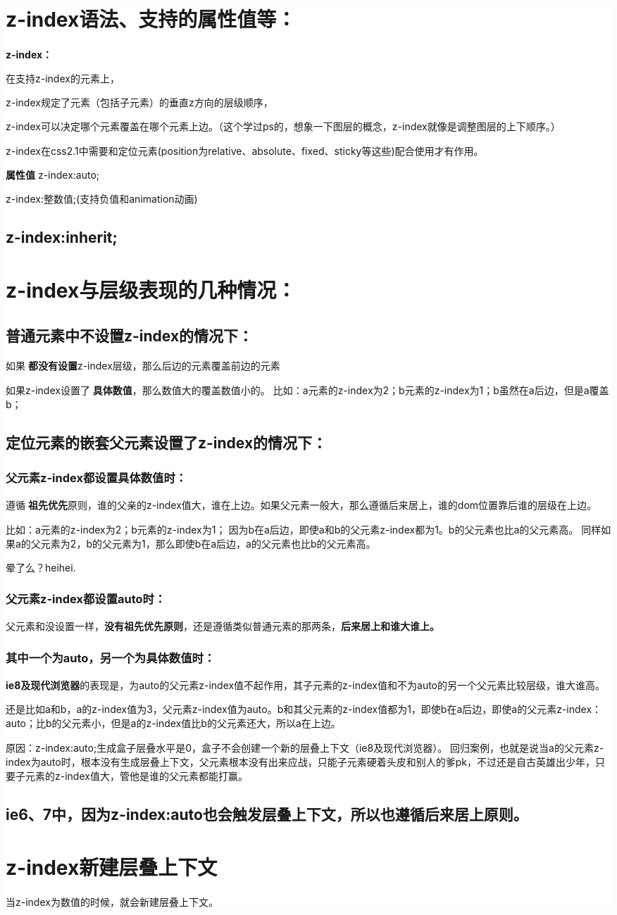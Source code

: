 # z-index语法、支持的属性值等：

**z-index：**

在支持z-index的元素上，

z-index规定了元素（包括子元素）的垂直z方向的层级顺序，

z-index可以决定哪个元素覆盖在哪个元素上边。（这个学过ps的，想象一下图层的概念，z-index就像是调整图层的上下顺序。）

z-index在css2.1中需要和定位元素(position为relative、absolute、fixed、sticky等这些)配合使用才有作用。

**属性值**
z-index:auto;

z-index:整数值;(支持负值和animation动画)

z-index:inherit;
---
# z-index与层级表现的几种情况：
## 普通元素中不设置z-index的情况下：
如果 **都没有设置**z-index层级，那么后边的元素覆盖前边的元素

如果z-index设置了 **具体数值**，那么数值大的覆盖数值小的。
比如：a元素的z-index为2；b元素的z-index为1；b虽然在a后边，但是a覆盖b；

## 定位元素的嵌套父元素设置了z-index的情况下：
### 父元素z-index都设置具体数值时：
遵循 **祖先优先**原则，谁的父亲的z-index值大，谁在上边。如果父元素一般大，那么遵循后来居上，谁的dom位置靠后谁的层级在上边。

比如：a元素的z-index为2；b元素的z-index为1；
因为b在a后边，即使a和b的父元素z-index都为1。b的父元素也比a的父元素高。
同样如果a的父元素为2，b的父元素为1，那么即使b在a后边，a的父元素也比b的父元素高。

晕了么？heihei.

### 父元素z-index都设置auto时：
父元素和没设置一样，**没有祖先优先原则**，还是遵循类似普通元素的那两条，**后来居上和谁大谁上。**

### 其中一个为auto，另一个为具体数值时：
**ie8及现代浏览器**的表现是，为auto的父元素z-index值不起作用，其子元素的z-index值和不为auto的另一个父元素比较层级，谁大谁高。

还是比如a和b，a的z-index值为3，父元素z-index值为auto。b和其父元素的z-index值都为1，即使b在a后边，即使a的父元素z-index：auto；比b的父元素小，但是a的z-index值比b的父元素还大，所以a在上边。

原因：z-index:auto;生成盒子层叠水平是0，盒子不会创建一个新的层叠上下文（ie8及现代浏览器）。
回归案例，也就是说当a的父元素z-index为auto时，根本没有生成层叠上下文，父元素根本没有出来应战，只能子元素硬着头皮和别人的爹pk，不过还是自古英雄出少年，只要子元素的z-index值大，管他是谁的父元素都能打赢。

**ie6、7**中，因为z-index:auto也会触发层叠上下文，所以也遵循后来居上原则。
---
# z-index新建层叠上下文
  当z-index为数值的时候，就会新建层叠上下文。
    